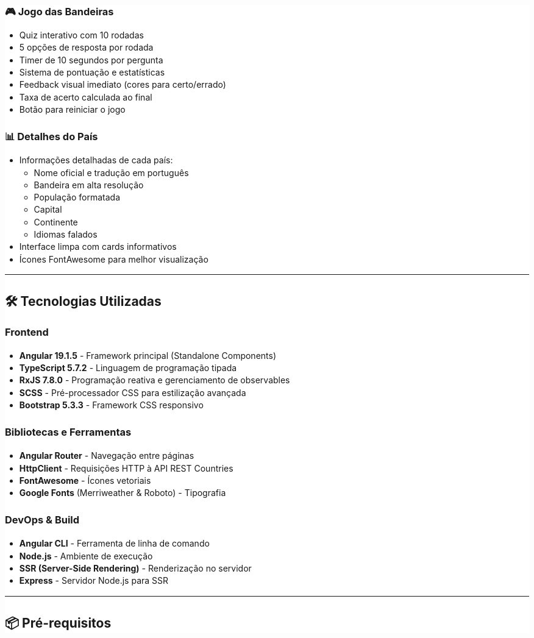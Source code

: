 ### 🎮 Jogo das Bandeiras

- Quiz interativo com 10 rodadas
- 5 opções de resposta por rodada
- Timer de 10 segundos por pergunta
- Sistema de pontuação e estatísticas
- Feedback visual imediato (cores para certo/errado)
- Taxa de acerto calculada ao final
- Botão para reiniciar o jogo

### 📊 Detalhes do País

- Informações detalhadas de cada país:
  - Nome oficial e tradução em português
  - Bandeira em alta resolução
  - População formatada
  - Capital
  - Continente
  - Idiomas falados
- Interface limpa com cards informativos
- Ícones FontAwesome para melhor visualização

---

## 🛠️ Tecnologias Utilizadas

### Frontend

- **Angular 19.1.5** - Framework principal (Standalone Components)
- **TypeScript 5.7.2** - Linguagem de programação tipada
- **RxJS 7.8.0** - Programação reativa e gerenciamento de observables
- **SCSS** - Pré-processador CSS para estilização avançada
- **Bootstrap 5.3.3** - Framework CSS responsivo

### Bibliotecas e Ferramentas

- **Angular Router** - Navegação entre páginas
- **HttpClient** - Requisições HTTP à API REST Countries
- **FontAwesome** - Ícones vetoriais
- **Google Fonts** (Merriweather & Roboto) - Tipografia

### DevOps & Build

- **Angular CLI** - Ferramenta de linha de comando
- **Node.js** - Ambiente de execução
- **SSR (Server-Side Rendering)** - Renderização no servidor
- **Express** - Servidor Node.js para SSR

---

## 📦 Pré-requisitos
